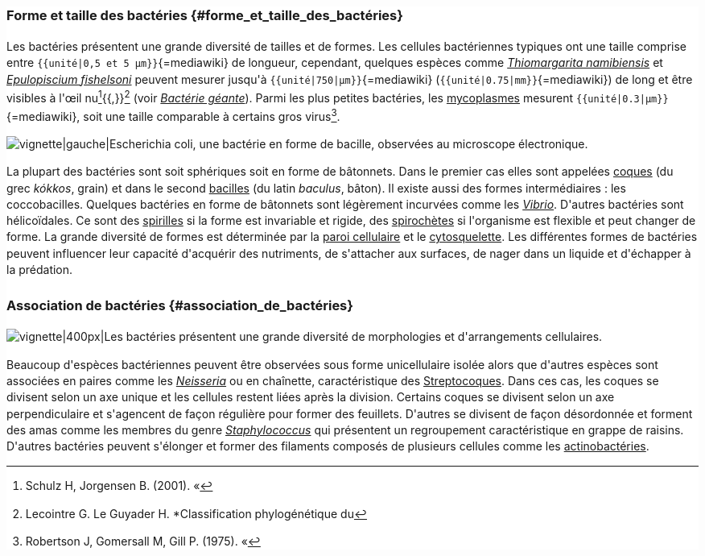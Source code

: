 ### Forme et taille des bactéries {#forme_et_taille_des_bactéries}

Les bactéries présentent une grande diversité de tailles et de formes.
Les cellules bactériennes typiques ont une taille comprise entre
`{{unité|0,5 et 5 µm}}`{=mediawiki} de longueur, cependant, quelques
espèces comme *[Thiomargarita
namibiensis](Thiomargarita_namibiensis "wikilink")* et *[Epulopiscium
fishelsoni](Epulopiscium_fishelsoni "wikilink")* peuvent mesurer jusqu'à
`{{unité|750|µm}}`{=mediawiki} (`{{unité|0.75|mm}}`{=mediawiki}) de long
et être visibles à l'œil nu[^56]{{,}}[^57] (voir *[Bactérie
géante](Bactérie_géante "wikilink")*). Parmi les plus petites bactéries,
les [mycoplasmes](Mycoplasma "wikilink") mesurent
`{{unité|0.3|µm}}`{=mediawiki}, soit une taille comparable à certains
gros virus[^58].

![vignette\|gauche\|*[Escherichia coli](Escherichia_coli "wikilink")*,
une bactérie en forme de [bacille](bacille_(forme) "wikilink"),
observées au microscope
électronique.](EscherichiaColi_NIAID.jpg "vignette|gauche|Escherichia coli, une bactérie en forme de bacille, observées au microscope électronique.")

La plupart des bactéries sont soit sphériques soit en forme de
bâtonnets. Dans le premier cas elles sont appelées
[coques](cocci "wikilink") (du grec *kókkos*, grain) et dans le second
[bacilles](Bacille_(forme) "wikilink") (du latin *baculus*, bâton). Il
existe aussi des formes intermédiaires : les coccobacilles. Quelques
bactéries en forme de bâtonnets sont légèrement incurvées comme les
*[Vibrio](Vibrio "wikilink")*. D'autres bactéries sont hélicoïdales. Ce
sont des [spirilles](spirille "wikilink") si la forme est invariable et
rigide, des [spirochètes](spirochète "wikilink") si l'organisme est
flexible et peut changer de forme. La grande diversité de formes est
déterminée par la [paroi cellulaire](Paroi_bactérienne "wikilink") et le
[cytosquelette](cytosquelette "wikilink"). Les différentes formes de
bactéries peuvent influencer leur capacité d'acquérir des nutriments, de
s'attacher aux surfaces, de nager dans un liquide et d'échapper à la
prédation.

### Association de bactéries {#association_de_bactéries}

![vignette\|400px\|Les bactéries présentent une grande diversité de
morphologies et d\'arrangements
cellulaires.](Bacterial_morphology_diagram-fr.svg "vignette|400px|Les bactéries présentent une grande diversité de morphologies et d'arrangements cellulaires.")

Beaucoup d'espèces bactériennes peuvent être observées sous forme
unicellulaire isolée alors que d'autres espèces sont associées en paires
comme les *[Neisseria](Neisseria "wikilink")* ou en chaînette,
caractéristique des [Streptocoques](Streptocoques "wikilink"). Dans ces
cas, les coques se divisent selon un axe unique et les cellules restent
liées après la division. Certains coques se divisent selon un axe
perpendiculaire et s'agencent de façon régulière pour former des
feuillets. D'autres se divisent de façon désordonnée et forment des amas
comme les membres du genre *[Staphylococcus](Staphylococcus "wikilink")*
qui présentent un regroupement caractéristique en grappe de raisins.
D\'autres bactéries peuvent s'élonger et former des filaments composés
de plusieurs cellules comme les
[actinobactéries](Actinobacteria "wikilink").


[^2]: Hahn, M. W., H. Lunsdorf, Q. Wu, M. Schauer, M. G. Hofle, J.
[^3]: ;Hahn `{{et al.}}`{=mediawiki}, 2003)
[^4]: Hahn, M. W., Lunsdorf, H., Wu, Q., Schauer, M., Hofle, M. G.,
[^5]: Isabelle Burgun, [« Bactéries : La guerre des mondes
[^6]: Gilles Macagno, « [L'immense univers
[^23]: Haeckel EHPA. *Wonders of life*. London : Watts, 1904 : 501 p.
[^25]: HF. Copeland, *The Kingdoms of Organisms*, *The Quarterly Review
[^26]: Lwoff A. The concept of virus. *J. Gen. Microbiol.* 1957.
[^27]: Stanier RY, Niel CB van. The concept of a bacterium. *Arch
[^28]: Attention aux appellations et traductions fantaisistes circulant
[^29]: Nom vernaculaire français d\'après *Dictionary of Common
[^30]: Meyer C., ed. sc., 2009, *Dictionnaire des Sciences Animales*.
[^36]: *[La dysenterie
[^44]: [Carl Richard Woese](Carl_Richard_Woese "wikilink") & [George
[^45]: [Woese C](Carl_Woese "wikilink"), Kandler O, Wheelis M (1990).
[^46]: [Ernst Mayr](Ernst_Mayr "wikilink"), 1998. Two empires or three?
[^47]: [Lynn Margulis](Lynn_Margulis "wikilink") and R. Guerrero, 1991.
[^48]: [Thomas Cavalier-Smith](Thomas_Cavalier-Smith "wikilink"), 1998.
[^49]: Gupta RS, 1998. What are archaebacteria: life\'s third domain or
[^50]: [Thomas Cavalier-Smith](Thomas_Cavalier-Smith "wikilink"), 2007.
[^51]: [Aubert D. La transition bimembranées/unimembranées : une
[^52]: [Thomas Cavalier-Smith](Thomas_Cavalier-Smith "wikilink"), 2014.
[^53]: Gupta RS, 1998. Life\'s third domain (Archaea): an established
[^54]: Lyons SL, 2002. Thomas Kuhn is alive and well: the evolutionary
[^56]: Schulz H, Jorgensen B. (2001). «
[^57]: Lecointre G. Le Guyader H. *Classification phylogénétique du
[^58]: Robertson J, Gomersall M, Gill P. (1975). «
[^59]: Andy Coghlan (2016), [Lung bacteria's sense of touch tells them
[^61]: F. Demay, *Microbiologie : besoins nutritionnel*, cours licence
[^62]: *Introduction à la biochimie métabolique*, cours de license,
[^63]: D. Prieur, C. Geslin et C. Payan, *Le mini manuel de
[^64]: A. Prindle et al. [*Ion channels enable electrical communication
[^68]: [*Les bactéries, une menace pour la sécurité des déchets
[^70]: RH Vreeland `{{et al.}}`{=mediawiki}, [*Isolation of a 250
[^71]: D Graur `{{et al.}}`{=mediawiki}, [*The Permian bacterium that
[^73]: [Des bactéries plus virulentes après un séjour dans l'espace,
[^78]: [Flore bactérienne humaine : le chiffrage du microbiote était
[^82]: Biologie `{{7e|édition}}`{=mediawiki}, Neil Campbell-Jane Reece,
[^90]: Martin Banham, *The Cambridge guide to theatre*, Cambridge